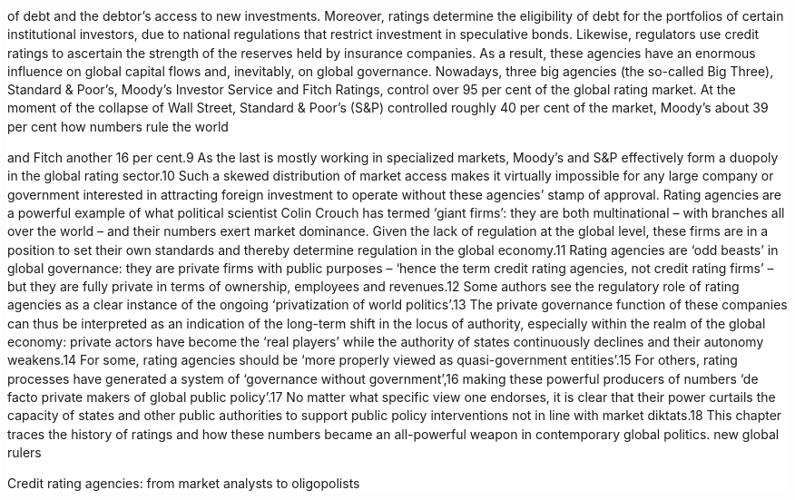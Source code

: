 of debt and the debtor’s access to new investments. Moreover,
ratings determine the eligibility of debt for the portfolios of
certain institutional investors, due to national regulations that
restrict investment in speculative bonds. Likewise, regulators
use credit ratings to ascertain the strength of the reserves held
by insurance companies.
As a result, these agencies have an enormous influence on
global capital flows and, inevitably, on global governance. Nowadays,
three big agencies (the so-called Big Three), Standard
& Poor’s, Moody’s Investor Service and Fitch Ratings, control
over 95 per cent of the global rating market. At the moment of
the collapse of Wall Street, Standard & Poor’s (S&P) controlled
roughly 40 per cent of the market, Moody’s about 39 per cent
how numbers rule the world

and Fitch another 16 per cent.9
 As the last is mostly working in
specialized markets, Moody’s and S&P effectively form a duopoly
in the global rating sector.10 Such a skewed distribution of market
access makes it virtually impossible for any large company or
government interested in attracting foreign investment to operate
without these agencies’ stamp of approval. Rating agencies are a
powerful example of what political scientist Colin Crouch has
termed ‘giant firms’: they are both multinational – with branches
all over the world – and their numbers exert market dominance.
Given the lack of regulation at the global level, these firms are
in a position to set their own standards and thereby determine
regulation in the global economy.11
Rating agencies are ‘odd beasts’ in global governance: they
are private firms with public purposes – ‘hence the term credit
rating agencies, not credit rating firms’ – but they are fully
private in terms of ownership, employees and revenues.12 Some
authors see the regulatory role of rating agencies as a clear
instance of the ongoing ‘privatization of world politics’.13 The
private governance function of these companies can thus be
interpreted as an indication of the long-term shift in the locus
of authority, especially within the realm of the global economy:
private actors have become the ‘real players’ while the authority
of states continuously declines and their autonomy weakens.14
For some, rating agencies should be ‘more properly viewed as
quasi-government entities’.15 For others, rating processes have
generated a system of ‘governance without government’,16 making
these powerful producers of numbers ‘de facto private makers of
global public policy’.17 No matter what specific view one endorses,
it is clear that their power curtails the capacity of states and other
public authorities to support public policy interventions not in
line with market diktats.18 This chapter traces the history of
ratings and how these numbers became an all-powerful weapon
in contemporary global politics.
new global rulers

Credit rating agencies:
from market analysts to oligopolists
